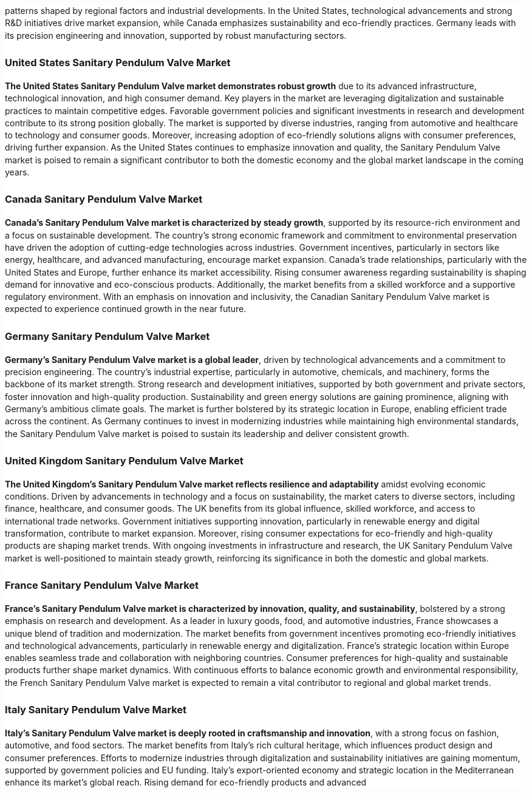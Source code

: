 patterns shaped by regional factors and industrial developments. In the United States, technological advancements and strong R&amp;D initiatives drive market expansion, while Canada emphasizes sustainability and eco-friendly practices. Germany leads with its precision engineering and innovation, supported by robust manufacturing sectors.</span></em></p></blockquote><h3><strong>United States Sanitary Pendulum Valve Market</strong></h3><p><strong>The United States Sanitary Pendulum Valve market demonstrates robust growth</strong> due to its advanced infrastructure, technological innovation, and high consumer demand. Key players in the market are leveraging digitalization and sustainable practices to maintain competitive edges. Favorable government policies and significant investments in research and development contribute to its strong position globally. The market is supported by diverse industries, ranging from automotive and healthcare to technology and consumer goods. Moreover, increasing adoption of eco-friendly solutions aligns with consumer preferences, driving further expansion. As the United States continues to emphasize innovation and quality, the Sanitary Pendulum Valve market is poised to remain a significant contributor to both the domestic economy and the global market landscape in the coming years.</p><h3><strong>Canada Sanitary Pendulum Valve Market</strong></h3><p><strong>Canada&rsquo;s Sanitary Pendulum Valve market is characterized by steady growth</strong>, supported by its resource-rich environment and a focus on sustainable development. The country&rsquo;s strong economic framework and commitment to environmental preservation have driven the adoption of cutting-edge technologies across industries. Government incentives, particularly in sectors like energy, healthcare, and advanced manufacturing, encourage market expansion. Canada&rsquo;s trade relationships, particularly with the United States and Europe, further enhance its market accessibility. Rising consumer awareness regarding sustainability is shaping demand for innovative and eco-conscious products. Additionally, the market benefits from a skilled workforce and a supportive regulatory environment. With an emphasis on innovation and inclusivity, the Canadian Sanitary Pendulum Valve market is expected to experience continued growth in the near future.</p><h3><strong>Germany Sanitary Pendulum Valve Market</strong></h3><p><strong>Germany&rsquo;s Sanitary Pendulum Valve market is a global leader</strong>, driven by technological advancements and a commitment to precision engineering. The country&rsquo;s industrial expertise, particularly in automotive, chemicals, and machinery, forms the backbone of its market strength. Strong research and development initiatives, supported by both government and private sectors, foster innovation and high-quality production. Sustainability and green energy solutions are gaining prominence, aligning with Germany&rsquo;s ambitious climate goals. The market is further bolstered by its strategic location in Europe, enabling efficient trade across the continent. As Germany continues to invest in modernizing industries while maintaining high environmental standards, the Sanitary Pendulum Valve market is poised to sustain its leadership and deliver consistent growth.</p><h3><strong>United Kingdom Sanitary Pendulum Valve Market</strong></h3><p><strong>The United Kingdom&rsquo;s Sanitary Pendulum Valve market reflects resilience and adaptability</strong> amidst evolving economic conditions. Driven by advancements in technology and a focus on sustainability, the market caters to diverse sectors, including finance, healthcare, and consumer goods. The UK benefits from its global influence, skilled workforce, and access to international trade networks. Government initiatives supporting innovation, particularly in renewable energy and digital transformation, contribute to market expansion. Moreover, rising consumer expectations for eco-friendly and high-quality products are shaping market trends. With ongoing investments in infrastructure and research, the UK Sanitary Pendulum Valve market is well-positioned to maintain steady growth, reinforcing its significance in both the domestic and global markets.</p><h3><strong>France Sanitary Pendulum Valve Market</strong></h3><p><strong>France&rsquo;s Sanitary Pendulum Valve market is characterized by innovation, quality, and sustainability</strong>, bolstered by a strong emphasis on research and development. As a leader in luxury goods, food, and automotive industries, France showcases a unique blend of tradition and modernization. The market benefits from government incentives promoting eco-friendly initiatives and technological advancements, particularly in renewable energy and digitalization. France&rsquo;s strategic location within Europe enables seamless trade and collaboration with neighboring countries. Consumer preferences for high-quality and sustainable products further shape market dynamics. With continuous efforts to balance economic growth and environmental responsibility, the French Sanitary Pendulum Valve market is expected to remain a vital contributor to regional and global market trends.</p><h3><strong>Italy Sanitary Pendulum Valve Market</strong></h3><p><strong>Italy&rsquo;s Sanitary Pendulum Valve market is deeply rooted in craftsmanship and innovation</strong>, with a strong focus on fashion, automotive, and food sectors. The market benefits from Italy&rsquo;s rich cultural heritage, which influences product design and consumer preferences. Efforts to modernize industries through digitalization and sustainability initiatives are gaining momentum, supported by government policies and EU funding. Italy&rsquo;s export-oriented economy and strategic location in the Mediterranean enhance its market&rsquo;s global reach. Rising demand for eco-friendly products and advanced